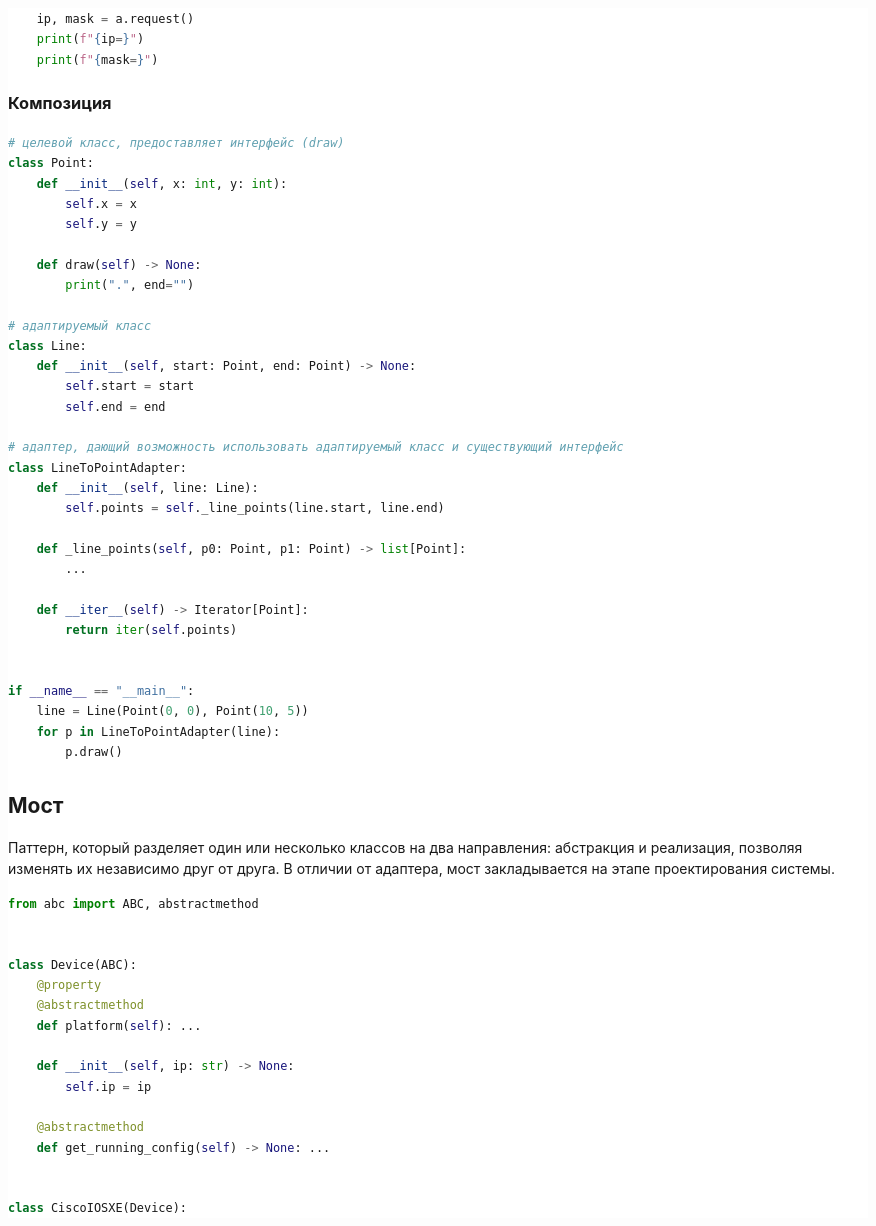 ```python
    ip, mask = a.request()
    print(f"{ip=}")
    print(f"{mask=}")
```

### Композиция

```python
# целевой класс, предоставляет интерфейс (draw)
class Point:
    def __init__(self, x: int, y: int):
        self.x = x
        self.y = y

    def draw(self) -> None:
        print(".", end="")

# адаптируемый класс
class Line:
    def __init__(self, start: Point, end: Point) -> None:
        self.start = start
        self.end = end

# адаптер, дающий возможность использовать адаптируемый класс и существующий интерфейс
class LineToPointAdapter:
    def __init__(self, line: Line):
        self.points = self._line_points(line.start, line.end)

    def _line_points(self, p0: Point, p1: Point) -> list[Point]:
        ...

    def __iter__(self) -> Iterator[Point]:
        return iter(self.points)


if __name__ == "__main__":
    line = Line(Point(0, 0), Point(10, 5))
    for p in LineToPointAdapter(line):
        p.draw()
```

## Мост

Паттерн, который разделяет один или несколько классов на два направления: абстракция и реализация, позволяя изменять их независимо друг от друга. В отличии от адаптера, мост закладывается на этапе проектирования системы.

```python
from abc import ABC, abstractmethod


class Device(ABC):
    @property
    @abstractmethod
    def platform(self): ...

    def __init__(self, ip: str) -> None:
        self.ip = ip

    @abstractmethod
    def get_running_config(self) -> None: ...


class CiscoIOSXE(Device):
```